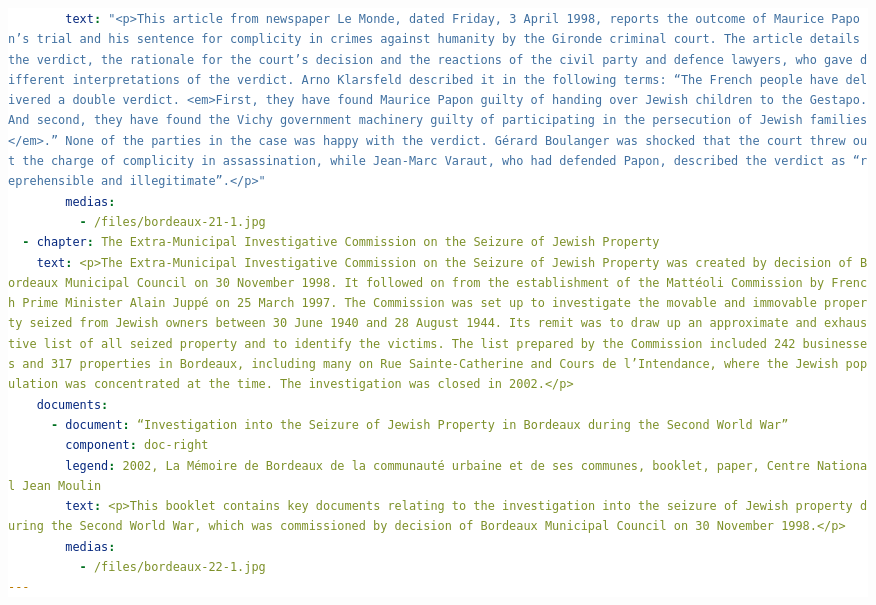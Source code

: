 ```yaml
        text: "<p>This article from newspaper Le Monde, dated Friday, 3 April 1998, reports the outcome of Maurice Papon’s trial and his sentence for complicity in crimes against humanity by the Gironde criminal court. The article details the verdict, the rationale for the court’s decision and the reactions of the civil party and defence lawyers, who gave different interpretations of the verdict. Arno Klarsfeld described it in the following terms: “The French people have delivered a double verdict. <em>First, they have found Maurice Papon guilty of handing over Jewish children to the Gestapo. And second, they have found the Vichy government machinery guilty of participating in the persecution of Jewish families</em>.” None of the parties in the case was happy with the verdict. Gérard Boulanger was shocked that the court threw out the charge of complicity in assassination, while Jean-Marc Varaut, who had defended Papon, described the verdict as “reprehensible and illegitimate”.</p>"
        medias:
          - /files/bordeaux-21-1.jpg
  - chapter: The Extra-Municipal Investigative Commission on the Seizure of Jewish Property
    text: <p>The Extra-Municipal Investigative Commission on the Seizure of Jewish Property was created by decision of Bordeaux Municipal Council on 30 November 1998. It followed on from the establishment of the Mattéoli Commission by French Prime Minister Alain Juppé on 25 March 1997. The Commission was set up to investigate the movable and immovable property seized from Jewish owners between 30 June 1940 and 28 August 1944. Its remit was to draw up an approximate and exhaustive list of all seized property and to identify the victims. The list prepared by the Commission included 242 businesses and 317 properties in Bordeaux, including many on Rue Sainte-Catherine and Cours de l’Intendance, where the Jewish population was concentrated at the time. The investigation was closed in 2002.</p>
    documents:
      - document: “Investigation into the Seizure of Jewish Property in Bordeaux during the Second World War”
        component: doc-right
        legend: 2002, La Mémoire de Bordeaux de la communauté urbaine et de ses communes, booklet, paper, Centre National Jean Moulin
        text: <p>This booklet contains key documents relating to the investigation into the seizure of Jewish property during the Second World War, which was commissioned by decision of Bordeaux Municipal Council on 30 November 1998.</p>
        medias:
          - /files/bordeaux-22-1.jpg
---
```

